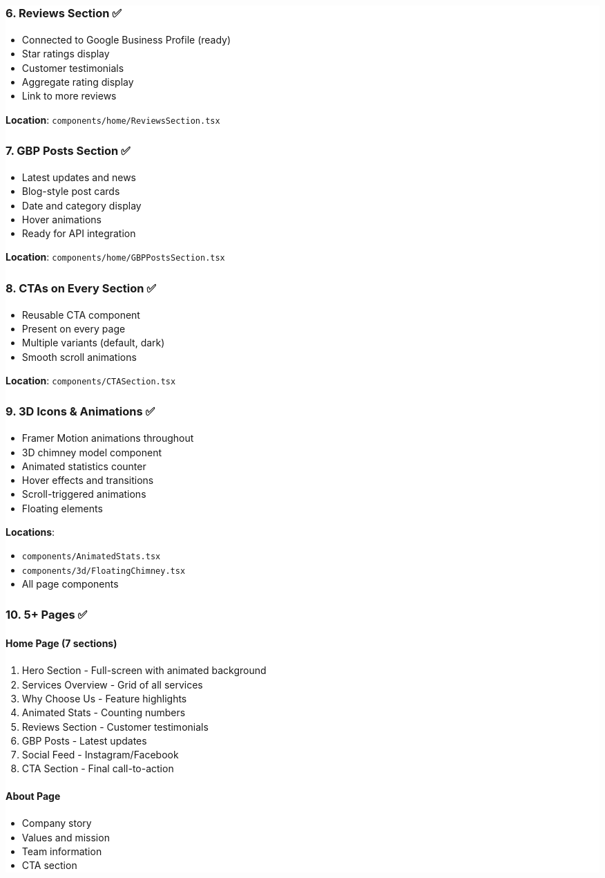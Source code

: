 ### 6. **Reviews Section** ✅
- Connected to Google Business Profile (ready)
- Star ratings display
- Customer testimonials
- Aggregate rating display
- Link to more reviews

**Location**: `components/home/ReviewsSection.tsx`

### 7. **GBP Posts Section** ✅
- Latest updates and news
- Blog-style post cards
- Date and category display
- Hover animations
- Ready for API integration

**Location**: `components/home/GBPPostsSection.tsx`

### 8. **CTAs on Every Section** ✅
- Reusable CTA component
- Present on every page
- Multiple variants (default, dark)
- Smooth scroll animations

**Location**: `components/CTASection.tsx`

### 9. **3D Icons & Animations** ✅
- Framer Motion animations throughout
- 3D chimney model component
- Animated statistics counter
- Hover effects and transitions
- Scroll-triggered animations
- Floating elements

**Locations**: 
- `components/AnimatedStats.tsx`
- `components/3d/FloatingChimney.tsx`
- All page components

### 10. **5+ Pages** ✅

#### Home Page (7 sections)
1. Hero Section - Full-screen with animated background
2. Services Overview - Grid of all services
3. Why Choose Us - Feature highlights
4. Animated Stats - Counting numbers
5. Reviews Section - Customer testimonials
6. GBP Posts - Latest updates
7. Social Feed - Instagram/Facebook
8. CTA Section - Final call-to-action

#### About Page
- Company story
- Values and mission
- Team information
- CTA section
